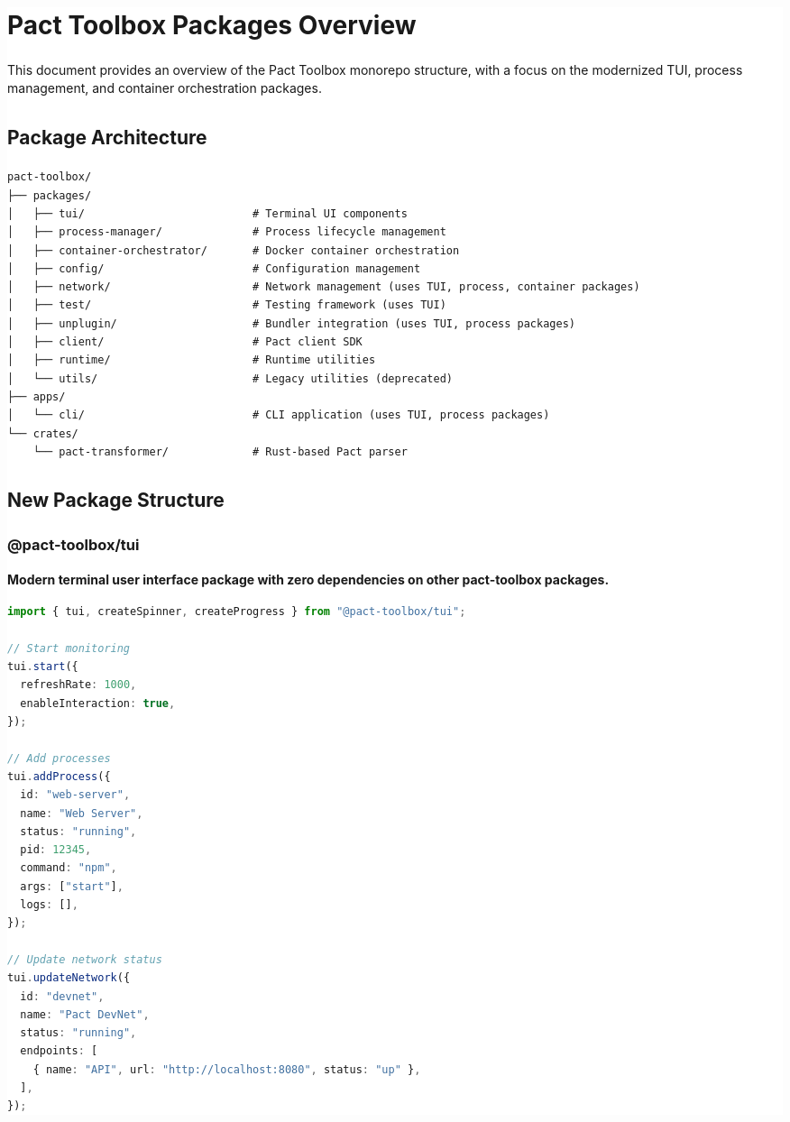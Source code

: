 # Pact Toolbox Packages Overview

This document provides an overview of the Pact Toolbox monorepo structure, with a focus on the modernized TUI, process management, and container orchestration packages.

## Package Architecture

```
pact-toolbox/
├── packages/
│   ├── tui/                          # Terminal UI components
│   ├── process-manager/              # Process lifecycle management
│   ├── container-orchestrator/       # Docker container orchestration
│   ├── config/                       # Configuration management
│   ├── network/                      # Network management (uses TUI, process, container packages)
│   ├── test/                         # Testing framework (uses TUI)
│   ├── unplugin/                     # Bundler integration (uses TUI, process packages)
│   ├── client/                       # Pact client SDK
│   ├── runtime/                      # Runtime utilities
│   └── utils/                        # Legacy utilities (deprecated)
├── apps/
│   └── cli/                          # CLI application (uses TUI, process packages)
└── crates/
    └── pact-transformer/             # Rust-based Pact parser
```

## New Package Structure

### @pact-toolbox/tui

**Modern terminal user interface package with zero dependencies on other pact-toolbox packages.**

```typescript
import { tui, createSpinner, createProgress } from "@pact-toolbox/tui";

// Start monitoring
tui.start({
  refreshRate: 1000,
  enableInteraction: true,
});

// Add processes
tui.addProcess({
  id: "web-server",
  name: "Web Server",
  status: "running",
  pid: 12345,
  command: "npm",
  args: ["start"],
  logs: [],
});

// Update network status
tui.updateNetwork({
  id: "devnet",
  name: "Pact DevNet",
  status: "running",
  endpoints: [
    { name: "API", url: "http://localhost:8080", status: "up" },
  ],
});
```
